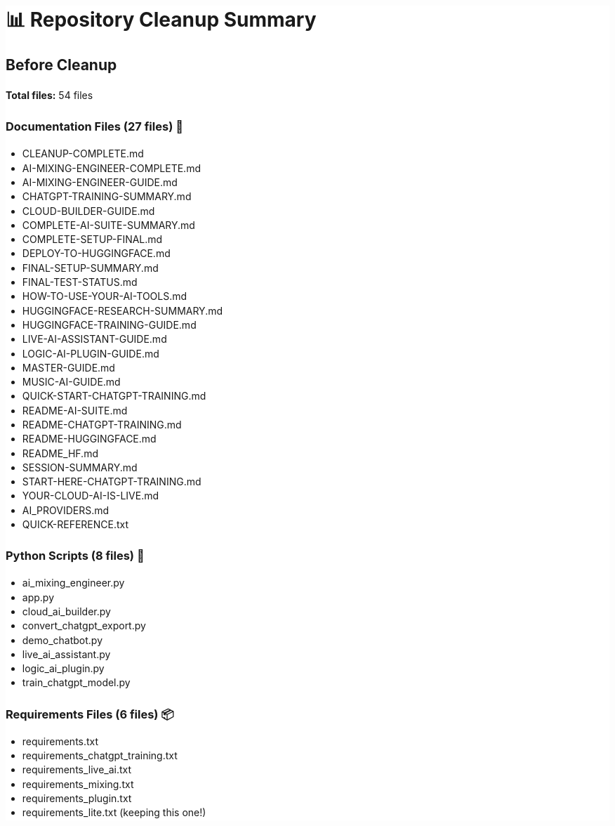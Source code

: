 # 📊 Repository Cleanup Summary

## Before Cleanup

**Total files:** 54 files

### Documentation Files (27 files) 📄
- CLEANUP-COMPLETE.md
- AI-MIXING-ENGINEER-COMPLETE.md
- AI-MIXING-ENGINEER-GUIDE.md
- CHATGPT-TRAINING-SUMMARY.md
- CLOUD-BUILDER-GUIDE.md
- COMPLETE-AI-SUITE-SUMMARY.md
- COMPLETE-SETUP-FINAL.md
- DEPLOY-TO-HUGGINGFACE.md
- FINAL-SETUP-SUMMARY.md
- FINAL-TEST-STATUS.md
- HOW-TO-USE-YOUR-AI-TOOLS.md
- HUGGINGFACE-RESEARCH-SUMMARY.md
- HUGGINGFACE-TRAINING-GUIDE.md
- LIVE-AI-ASSISTANT-GUIDE.md
- LOGIC-AI-PLUGIN-GUIDE.md
- MASTER-GUIDE.md
- MUSIC-AI-GUIDE.md
- QUICK-START-CHATGPT-TRAINING.md
- README-AI-SUITE.md
- README-CHATGPT-TRAINING.md
- README-HUGGINGFACE.md
- README_HF.md
- SESSION-SUMMARY.md
- START-HERE-CHATGPT-TRAINING.md
- YOUR-CLOUD-AI-IS-LIVE.md
- AI_PROVIDERS.md
- QUICK-REFERENCE.txt

### Python Scripts (8 files) 🐍
- ai_mixing_engineer.py
- app.py
- cloud_ai_builder.py
- convert_chatgpt_export.py
- demo_chatbot.py
- live_ai_assistant.py
- logic_ai_plugin.py
- train_chatgpt_model.py

### Requirements Files (6 files) 📦
- requirements.txt
- requirements_chatgpt_training.txt
- requirements_live_ai.txt
- requirements_mixing.txt
- requirements_plugin.txt
- requirements_lite.txt (keeping this one!)
